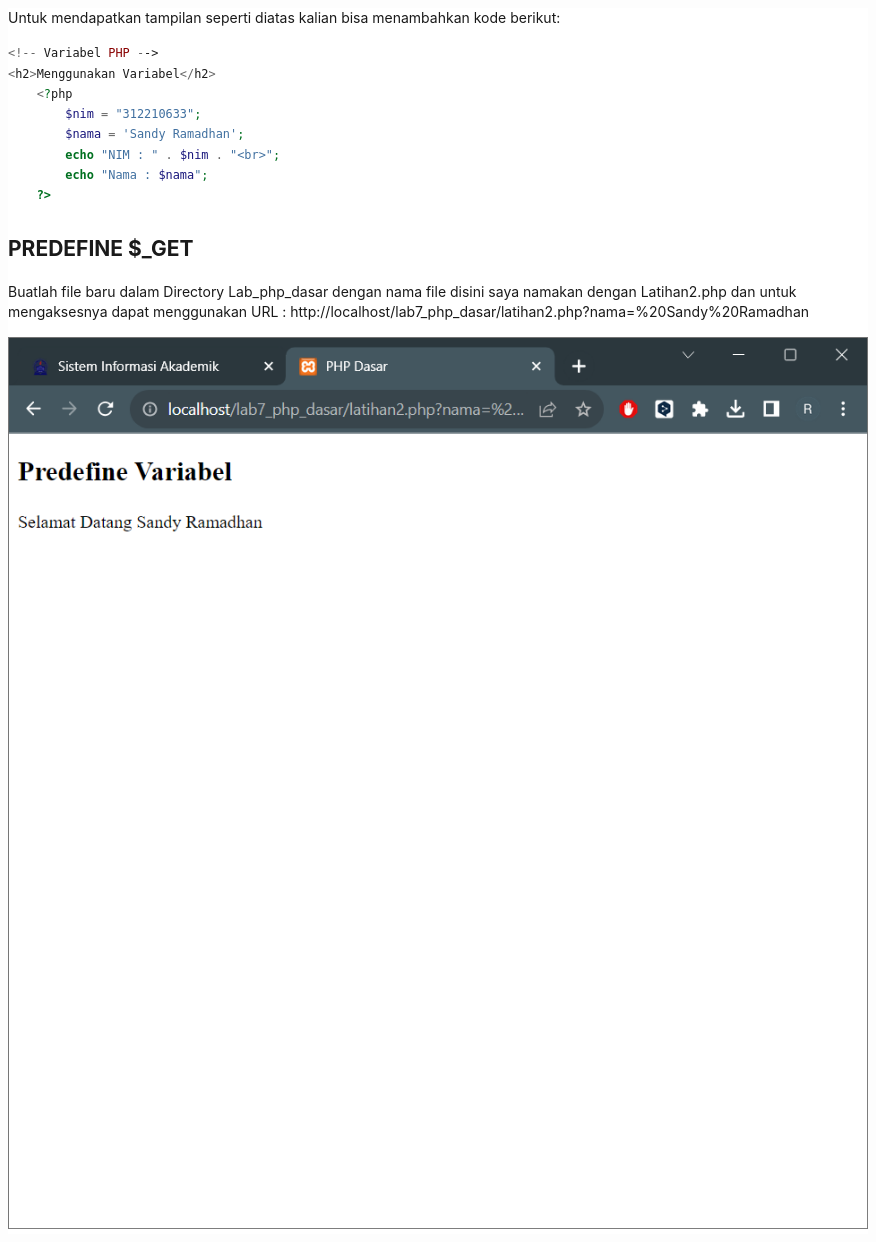 Untuk mendapatkan tampilan seperti diatas kalian bisa menambahkan kode berikut:

```php
<!-- Variabel PHP -->
<h2>Menggunakan Variabel</h2>
    <?php
        $nim = "312210633";
        $nama = 'Sandy Ramadhan';
        echo "NIM : " . $nim . "<br>";
        echo "Nama : $nama";
    ?>
```

## PREDEFINE $_GET

Buatlah file baru dalam Directory Lab_php_dasar dengan nama file disini saya namakan dengan Latihan2.php dan untuk mengaksesnya dapat menggunakan URL : http://localhost/lab7_php_dasar/latihan2.php?nama=%20Sandy%20Ramadhan

![png](gambar/7.png)